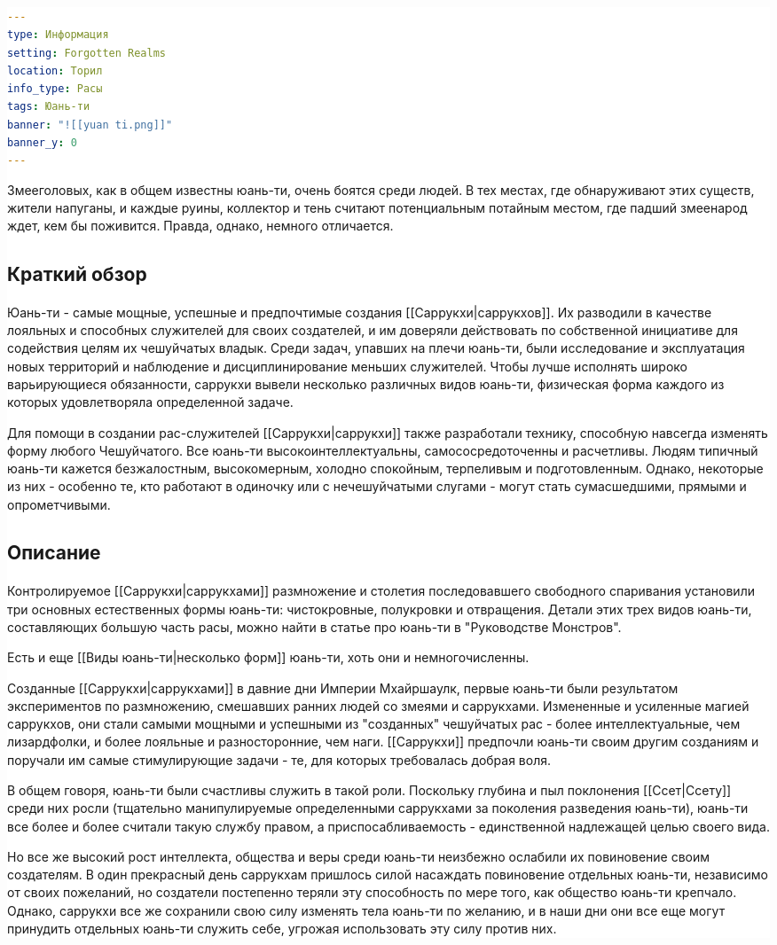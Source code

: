 ```yaml
---
type: Информация
setting: Forgotten Realms
location: Торил
info_type: Расы
tags: Юань-ти
banner: "![[yuan ti.png]]"
banner_y: 0
---
```


Змееголовых, как в общем известны юань-ти, очень боятся среди людей. В тех местах, где обнаруживают этих существ, жители напуганы, и каждые руины, коллектор и тень считают потенциальным потайным местом, где падший змеенарод ждет, кем бы поживится. Правда, однако, немного отличается.

## Краткий обзор
Юань-ти - самые мощные, успешные и предпочтимые создания [[Саррукхи|саррукхов]]. Их разводили в качестве лояльных и способных служителей для своих создателей, и им доверяли действовать по собственной инициативе для содействия целям их чешуйчатых владык. Среди задач, упавших на плечи юань-ти, были исследование и эксплуатация новых территорий и наблюдение и дисциплинирование меньших служителей. Чтобы лучше исполнять широко варьирующиеся обязанности, саррукхи вывели несколько различных видов юань-ти, физическая форма каждого из которых удовлетворяла определенной задаче.

Для помощи в создании рас-служителей [[Саррукхи|саррукхи]] также разработали технику, способную навсегда изменять форму любого Чешуйчатого. Все юань-ти высокоинтеллектуальны, самососредоточенны и расчетливы. Людям типичный юань-ти кажется безжалостным, высокомерным, холодно спокойным, терпеливым и подготовленным. Однако, некоторые из них - особенно те, кто работают в одиночку или с нечешуйчатыми слугами - могут стать сумасшедшими, прямыми и опрометчивыми.

## Описание
Контролируемое [[Саррукхи|саррукхами]] размножение и столетия последовавшего свободного спаривания установили три основных естественных формы юань-ти: чистокровные, полукровки и отвращения. Детали этих трех видов юань-ти, составляющих большую часть расы, можно найти в статье про юань-ти в "Руководстве Монстров".

Есть и еще [[Виды юань-ти|несколько форм]] юань-ти, хоть они и немногочисленны.

Созданные [[Саррукхи|саррукхами]] в давние дни Империи Мхайршаулк, первые юань-ти были результатом экспериментов по размножению, смешавших ранних людей со змеями и саррукхами. Измененные и усиленные магией саррукхов, они стали самыми мощными и успешными из "созданных" чешуйчатых рас - более интеллектуальные, чем лизардфолки, и более лояльные и разносторонние, чем наги. [[Саррукхи]] предпочли юань-ти своим другим созданиям и поручали им самые стимулирующие задачи - те, для которых требовалась добрая воля.

В общем говоря, юань-ти были счастливы служить в такой роли. Поскольку глубина и пыл поклонения [[Ссет|Ссету]] среди них росли (тщательно манипулируемые определенными саррукхами за поколения разведения юань-ти), юань-ти все более и более считали такую службу правом, а приспосабливаемость - единственной надлежащей целью своего вида.

Но все же высокий рост интеллекта, общества и веры среди юань-ти неизбежно ослабили их повиновение своим создателям. В один прекрасный день саррукхам пришлось силой насаждать повиновение отдельных юань-ти, независимо от своих пожеланий, но создатели постепенно теряли эту способность по мере того, как общество юань-ти крепчало. Однако,
саррукхи все же сохранили свою силу изменять тела юань-ти по желанию, и в наши дни они все еще могут принудить отдельных юань-ти служить себе, угрожая использовать эту силу против них.
